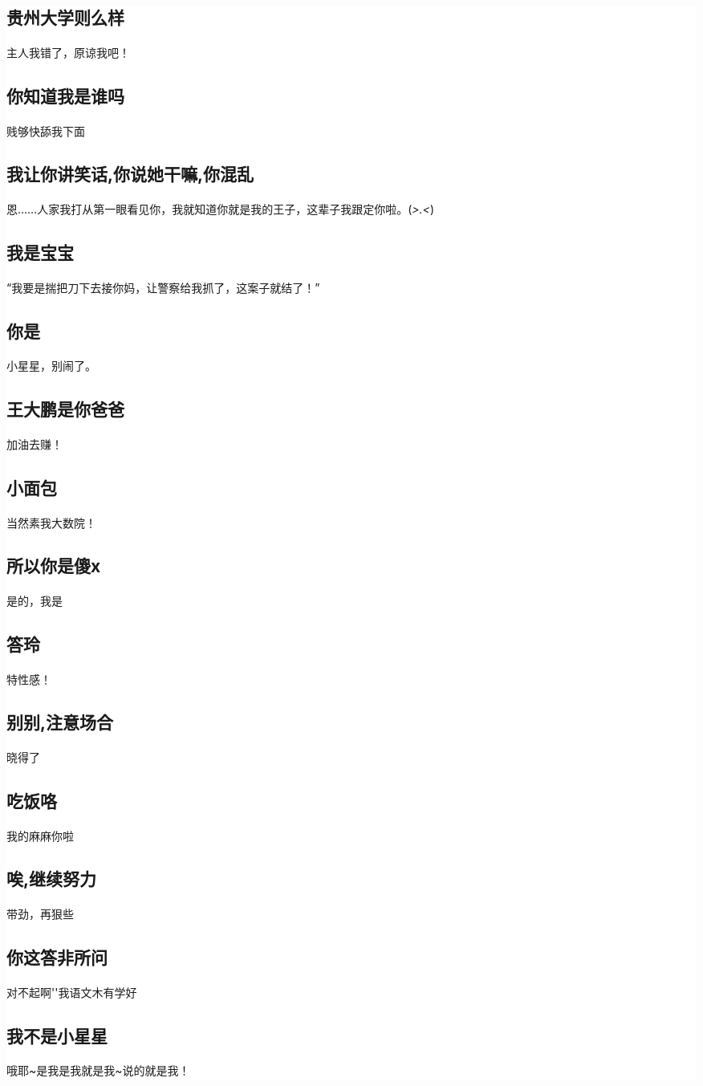 ## 贵州大学则么样
主人我错了，原谅我吧！

## 你知道我是谁吗
贱够快舔我下面

## 我让你讲笑话,你说她干嘛,你混乱
恩……人家我打从第一眼看见你，我就知道你就是我的王子，这辈子我跟定你啦。(*>.<*)

## 我是宝宝
“我要是揣把刀下去接你妈，让警察给我抓了，这案子就结了！”

## 你是
小星星，别闹了。

## 王大鹏是你爸爸
加油去赚！

## 小面包
当然素我大数院！

## 所以你是傻x
是的，我是

## 答玲
特性感！

## 别别,注意场合
晓得了

## 吃饭咯
我的麻麻你啦

## 唉,继续努力
带劲，再狠些

## 你这答非所问
对不起啊''我语文木有学好

## 我不是小星星
哦耶~是我是我就是我~说的就是我！
